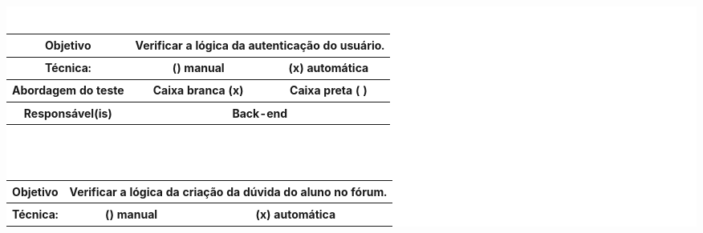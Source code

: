 <br/>
<table>
    <tr>
        <th>
            Objetivo
        </th>
        <th colspan="4">
            Verificar a lógica da autenticação do usuário.
        </th>
    </tr>
    <tr>
        <th>
            Técnica:
        </th>
        <th colspan="2">
            () manual
        </th>
        <th colspan="2">
            (x) automática
        </th>
    </tr>
    <tr>
        <th>
            Abordagem do teste
        </th>
        <th colspan="2">
            Caixa branca (x)
        </th>
        <th colspan="2">
            Caixa preta ( )
        </th>
    </tr>
    <tr>
        <th>
            Responsável(is)
        </th>
        <th colspan="4">
            Back-end
        </th>
    </tr>
</table>
<br/>

<br/>
<table>
    <tr>
        <th>
            Objetivo
        </th>
        <th colspan="4">
            Verificar a lógica da criação da dúvida do aluno no fórum.
        </th>
    </tr>
    <tr>
        <th>
            Técnica:
        </th>
        <th colspan="2">
            () manual
        </th>
        <th colspan="2">
            (x) automática
        </th>
    </tr>